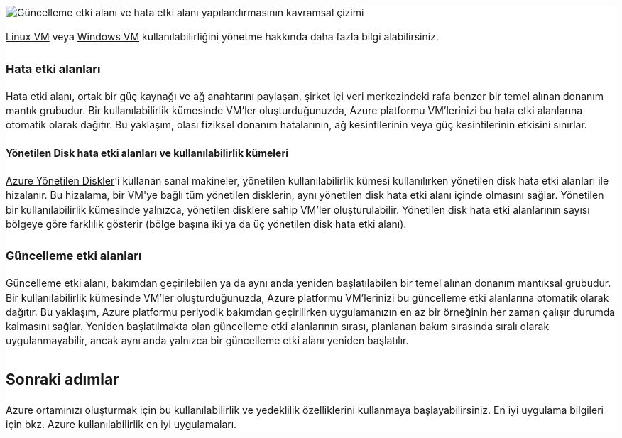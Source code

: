 ![Güncelleme etki alanı ve hata etki alanı yapılandırmasının kavramsal çizimi](./media/virtual-machines-common-regions-and-availability/ud-fd-configuration.png)

[Linux VM](../articles/virtual-machines/linux/manage-availability.md?toc=%2fazure%2fvirtual-machines%2flinux%2ftoc.json) veya [Windows VM](../articles/virtual-machines/linux/manage-availability.md?toc=%2fazure%2fvirtual-machines%2flinux%2ftoc.json) kullanılabilirliğini yönetme hakkında daha fazla bilgi alabilirsiniz.

### <a name="fault-domains"></a>Hata etki alanları
Hata etki alanı, ortak bir güç kaynağı ve ağ anahtarını paylaşan, şirket içi veri merkezindeki rafa benzer bir temel alınan donanım mantık grubudur. Bir kullanılabilirlik kümesinde VM’ler oluşturduğunuzda, Azure platformu VM’lerinizi bu hata etki alanlarına otomatik olarak dağıtır. Bu yaklaşım, olası fiziksel donanım hatalarının, ağ kesintilerinin veya güç kesintilerinin etkisini sınırlar.

#### <a name="managed-disk-fault-domains-and-availability-sets"></a>Yönetilen Disk hata etki alanları ve kullanılabilirlik kümeleri
[Azure Yönetilen Diskler](../articles/storage/storage-faq-for-disks.md)’i kullanan sanal makineler, yönetilen kullanılabilirlik kümesi kullanılırken yönetilen disk hata etki alanları ile hizalanır. Bu hizalama, bir VM'ye bağlı tüm yönetilen disklerin, aynı yönetilen disk hata etki alanı içinde olmasını sağlar. Yönetilen bir kullanılabilirlik kümesinde yalnızca, yönetilen disklere sahip VM’ler oluşturulabilir. Yönetilen disk hata etki alanlarının sayısı bölgeye göre farklılık gösterir (bölge başına iki ya da üç yönetilen disk hata etki alanı).

### <a name="update-domains"></a>Güncelleme etki alanları
Güncelleme etki alanı, bakımdan geçirilebilen ya da aynı anda yeniden başlatılabilen bir temel alınan donanım mantıksal grubudur. Bir kullanılabilirlik kümesinde VM’ler oluşturduğunuzda, Azure platformu VM’lerinizi bu güncelleme etki alanlarına otomatik olarak dağıtır. Bu yaklaşım, Azure platformu periyodik bakımdan geçirilirken uygulamanızın en az bir örneğinin her zaman çalışır durumda kalmasını sağlar. Yeniden başlatılmakta olan güncelleme etki alanlarının sırası, planlanan bakım sırasında sıralı olarak uygulanmayabilir, ancak aynı anda yalnızca bir güncelleme etki alanı yeniden başlatılır.

## <a name="next-steps"></a>Sonraki adımlar
Azure ortamınızı oluşturmak için bu kullanılabilirlik ve yedeklilik özelliklerini kullanmaya başlayabilirsiniz. En iyi uygulama bilgileri için bkz. [Azure kullanılabilirlik en iyi uygulamaları](../articles/best-practices-availability-checklist.md).

